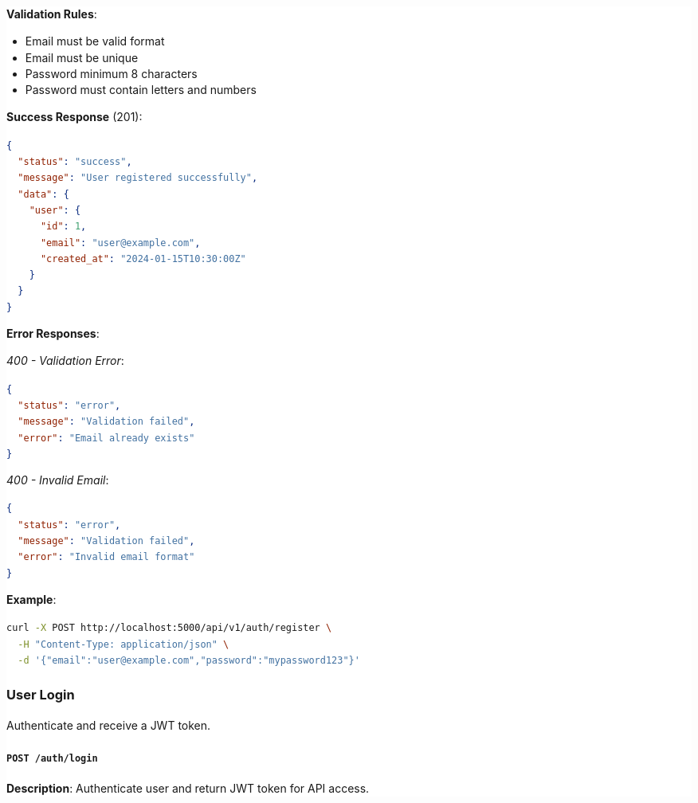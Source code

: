 **Validation Rules**:
- Email must be valid format
- Email must be unique
- Password minimum 8 characters
- Password must contain letters and numbers

**Success Response** (201):
```json
{
  "status": "success",
  "message": "User registered successfully",
  "data": {
    "user": {
      "id": 1,
      "email": "user@example.com",
      "created_at": "2024-01-15T10:30:00Z"
    }
  }
}
```

**Error Responses**:

*400 - Validation Error*:
```json
{
  "status": "error",
  "message": "Validation failed",
  "error": "Email already exists"
}
```

*400 - Invalid Email*:
```json
{
  "status": "error",
  "message": "Validation failed",
  "error": "Invalid email format"
}
```

**Example**:
```bash
curl -X POST http://localhost:5000/api/v1/auth/register \
  -H "Content-Type: application/json" \
  -d '{"email":"user@example.com","password":"mypassword123"}'
```

### User Login

Authenticate and receive a JWT token.

#### `POST /auth/login`

**Description**: Authenticate user and return JWT token for API access.

